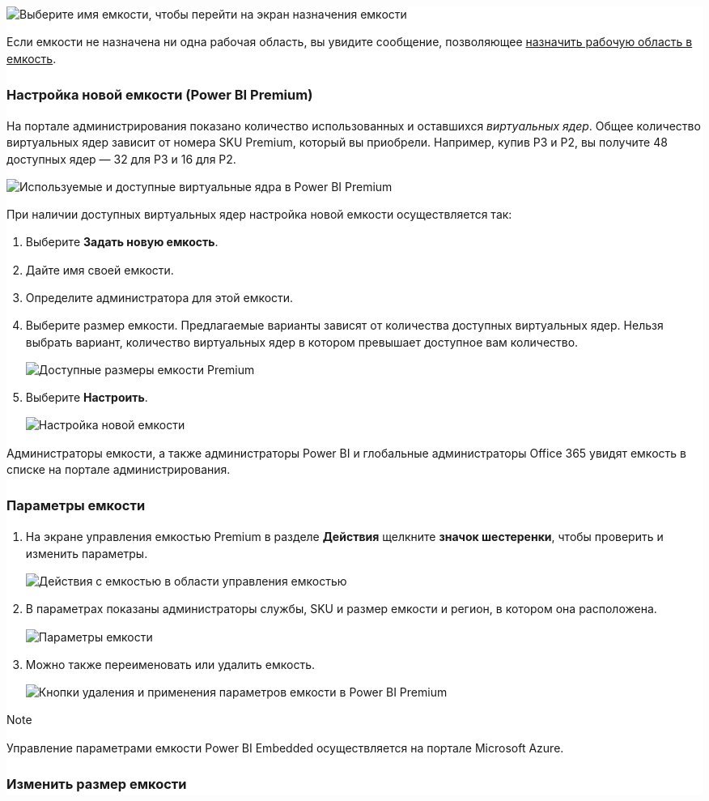 ![Выберите имя емкости, чтобы перейти на экран назначения емкости](media/service-admin-premium-manage/capacity-assignment.png)

Если емкости не назначена ни одна рабочая область, вы увидите сообщение, позволяющее [назначить рабочую область в емкость](#assign-a-workspace-to-a-capacity).

### <a name="setting-up-a-new-capacity-power-bi-premium"></a>Настройка новой емкости (Power BI Premium)

На портале администрирования показано количество использованных и оставшихся *виртуальных ядер*. Общее количество виртуальных ядер зависит от номера SKU Premium, который вы приобрели. Например, купив P3 и P2, вы получите 48 доступных ядер — 32 для P3 и 16 для P2.

![Используемые и доступные виртуальные ядра в Power BI Premium](media/service-admin-premium-manage/admin-portal-v-cores.png)

При наличии доступных виртуальных ядер настройка новой емкости осуществляется так:

1. Выберите **Задать новую емкость**.

1. Дайте имя своей емкости.

1. Определите администратора для этой емкости.

1. Выберите размер емкости. Предлагаемые варианты зависят от количества доступных виртуальных ядер. Нельзя выбрать вариант, количество виртуальных ядер в котором превышает доступное вам количество.

    ![Доступные размеры емкости Premium](media/service-admin-premium-manage/premium-capacity-size.png)

1. Выберите **Настроить**.

    ![Настройка новой емкости](media/service-admin-premium-manage/set-up-capacity.png)

Администраторы емкости, а также администраторы Power BI и глобальные администраторы Office 365 увидят емкость в списке на портале администрирования.

### <a name="capacity-settings"></a>Параметры емкости

1. На экране управления емкостью Premium в разделе **Действия** щелкните **значок шестеренки**, чтобы проверить и изменить параметры. 

    ![Действия с емкостью в области управления емкостью](media/service-admin-premium-manage/capacity-actions.png)

1. В параметрах показаны администраторы службы, SKU и размер емкости и регион, в котором она расположена.

    ![Параметры емкости](media/service-admin-premium-manage/capacity-settings.png)

1. Можно также переименовать или удалить емкость.

    ![Кнопки удаления и применения параметров емкости в Power BI Premium](media/service-admin-premium-manage/capacity-settings-delete.png)

> [!NOTE]
> Управление параметрами емкости Power BI Embedded осуществляется на портале Microsoft Azure.

### <a name="change-capacity-size"></a>Изменить размер емкости
